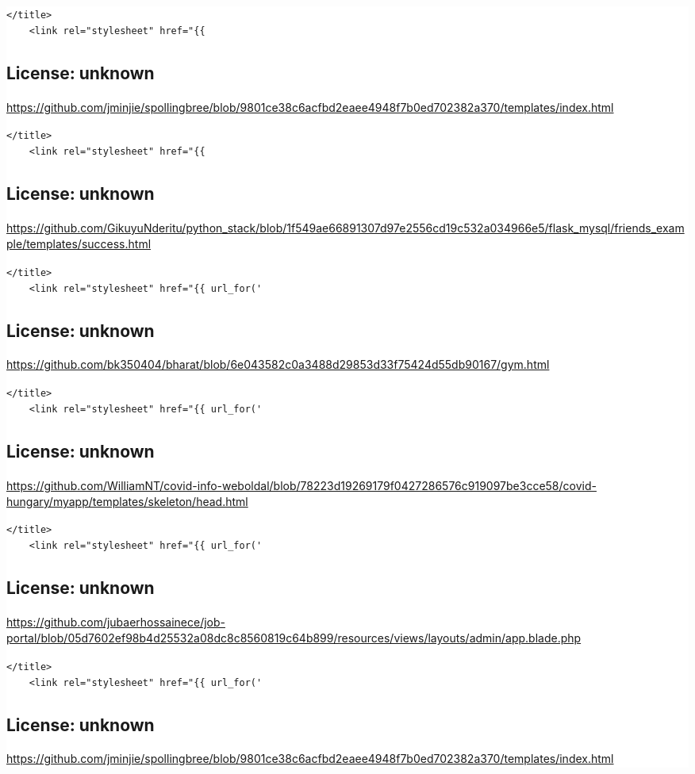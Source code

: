 ```
</title>
    <link rel="stylesheet" href="{{
```


## License: unknown
https://github.com/jminjie/spollingbree/blob/9801ce38c6acfbd2eaee4948f7b0ed702382a370/templates/index.html

```
</title>
    <link rel="stylesheet" href="{{
```


## License: unknown
https://github.com/GikuyuNderitu/python_stack/blob/1f549ae66891307d97e2556cd19c532a034966e5/flask_mysql/friends_example/templates/success.html

```
</title>
    <link rel="stylesheet" href="{{ url_for('
```


## License: unknown
https://github.com/bk350404/bharat/blob/6e043582c0a3488d29853d33f75424d55db90167/gym.html

```
</title>
    <link rel="stylesheet" href="{{ url_for('
```


## License: unknown
https://github.com/WilliamNT/covid-info-weboldal/blob/78223d19269179f0427286576c919097be3cce58/covid-hungary/myapp/templates/skeleton/head.html

```
</title>
    <link rel="stylesheet" href="{{ url_for('
```


## License: unknown
https://github.com/jubaerhossainece/job-portal/blob/05d7602ef98b4d25532a08dc8c8560819c64b899/resources/views/layouts/admin/app.blade.php

```
</title>
    <link rel="stylesheet" href="{{ url_for('
```


## License: unknown
https://github.com/jminjie/spollingbree/blob/9801ce38c6acfbd2eaee4948f7b0ed702382a370/templates/index.html
